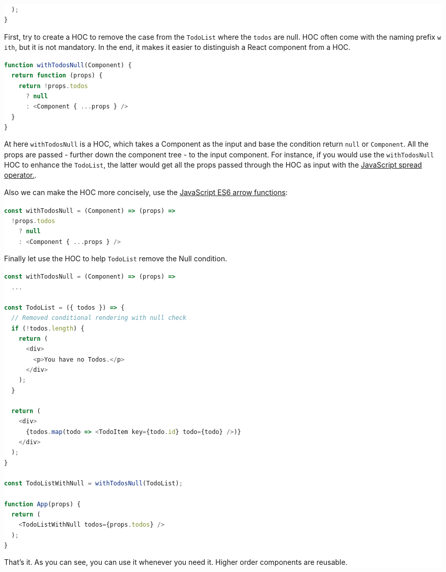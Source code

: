 ```javascript
  );
}
```
First, try to create a HOC to remove the case from the `TodoList` where the `todos` are null. HOC often come with the naming prefix `with`, but it is not mandatory. In the end, it makes it easier to distinguish a React component from a HOC.
```javascript
function withTodosNull(Component) {
  return function (props) {
    return !props.todos
      ? null
      : <Component { ...props } />
  }
}
```
At here `withTodosNull` is a HOC, which takes a Component as the input and base the condition return `null` or `Component`. All the props are passed - further down the component tree - to the input component. For instance, if you would use the `withTodosNull` HOC to enhance the `TodoList`, the latter would get all the props passed through the HOC as input with the [JavaScript spread operator.](https://developer.mozilla.org/ja/docs/Web/JavaScript/Reference/Operators/Spread_syntax).

Also we can make the HOC more concisely, use the [JavaScript ES6 arrow functions](https://developer.mozilla.org/en-US/docs/Web/JavaScript/Reference/Functions/Arrow_functions):
```javascript
const withTodosNull = (Component) => (props) =>
  !props.todos
    ? null
    : <Component { ...props } />
```
Finally let use the HOC to help `TodoList` remove the Null condition.
```javascript
const withTodosNull = (Component) => (props) =>
  ...

const TodoList = ({ todos }) => {
  // Removed conditional rendering with null check
  if (!todos.length) {
    return (
      <div>
        <p>You have no Todos.</p>
      </div>
    );
  }

  return (
    <div>
      {todos.map(todo => <TodoItem key={todo.id} todo={todo} />)}
    </div>
  );
}

const TodoListWithNull = withTodosNull(TodoList);

function App(props) {
  return (
    <TodoListWithNull todos={props.todos} />
  );
}
```
That’s it. As you can see, you can use it whenever you need it. Higher order components are reusable.
